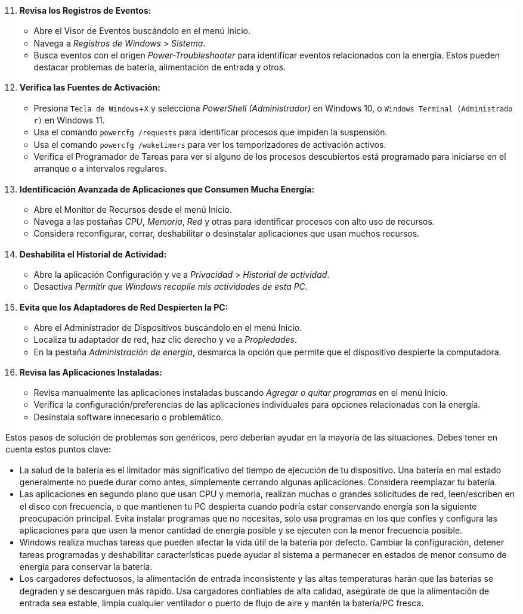 11. **Revisa los Registros de Eventos:**
    -   Abre el Visor de Eventos buscándolo en el menú Inicio.
    -   Navega a *Registros de Windows* > *Sistema*.
    -   Busca eventos con el origen *Power-Troubleshooter* para identificar eventos relacionados con la energía. Estos pueden destacar problemas de batería, alimentación de entrada y otros.

12. **Verifica las Fuentes de Activación:**
    -   Presiona `Tecla de Windows`+`X` y selecciona *PowerShell (Administrador)* en Windows 10, o `Windows Terminal (Administrador)` en Windows 11.
    -   Usa el comando `powercfg /requests` para identificar procesos que impiden la suspensión.
    -   Usa el comando `powercfg /waketimers` para ver los temporizadores de activación activos.
    -   Verifica el Programador de Tareas para ver si alguno de los procesos descubiertos está programado para iniciarse en el arranque o a intervalos regulares.

13. **Identificación Avanzada de Aplicaciones que Consumen Mucha Energía:**
    -   Abre el Monitor de Recursos desde el menú Inicio.
    -   Navega a las pestañas *CPU*, *Memoria*, *Red* y otras para identificar procesos con alto uso de recursos.
    -   Considera reconfigurar, cerrar, deshabilitar o desinstalar aplicaciones que usan muchos recursos.

14. **Deshabilita el Historial de Actividad:**
    -   Abre la aplicación Configuración y ve a *Privacidad* > *Historial de actividad*.
    -   Desactiva *Permitir que Windows recopile mis actividades de esta PC*.

15. **Evita que los Adaptadores de Red Despierten la PC:**
    -   Abre el Administrador de Dispositivos buscándolo en el menú Inicio.
    -   Localiza tu adaptador de red, haz clic derecho y ve a *Propiedades*.
    -   En la pestaña *Administración de energía*, desmarca la opción que permite que el dispositivo despierte la computadora.

16. **Revisa las Aplicaciones Instaladas:**
    -   Revisa manualmente las aplicaciones instaladas buscando *Agregar o quitar programas* en el menú Inicio.
    -   Verifica la configuración/preferencias de las aplicaciones individuales para opciones relacionadas con la energía.
    -   Desinstala software innecesario o problemático.

Estos pasos de solución de problemas son genéricos, pero deberían ayudar en la mayoría de las situaciones. Debes tener en cuenta estos puntos clave:
-   La salud de la batería es el limitador más significativo del tiempo de ejecución de tu dispositivo. Una batería en mal estado generalmente no puede durar como antes, simplemente cerrando algunas aplicaciones. Considera reemplazar tu batería.
-   Las aplicaciones en segundo plano que usan CPU y memoria, realizan muchas o grandes solicitudes de red, leen/escriben en el disco con frecuencia, o que mantienen tu PC despierta cuando podría estar conservando energía son la siguiente preocupación principal. Evita instalar programas que no necesitas, solo usa programas en los que confíes y configura las aplicaciones para que usen la menor cantidad de energía posible y se ejecuten con la menor frecuencia posible.
-   Windows realiza muchas tareas que pueden afectar la vida útil de la batería por defecto. Cambiar la configuración, detener tareas programadas y deshabilitar características puede ayudar al sistema a permanecer en estados de menor consumo de energía para conservar la batería.
-   Los cargadores defectuosos, la alimentación de entrada inconsistente y las altas temperaturas harán que las baterías se degraden y se descarguen más rápido. Usa cargadores confiables de alta calidad, asegúrate de que la alimentación de entrada sea estable, limpia cualquier ventilador o puerto de flujo de aire y mantén la batería/PC fresca.

